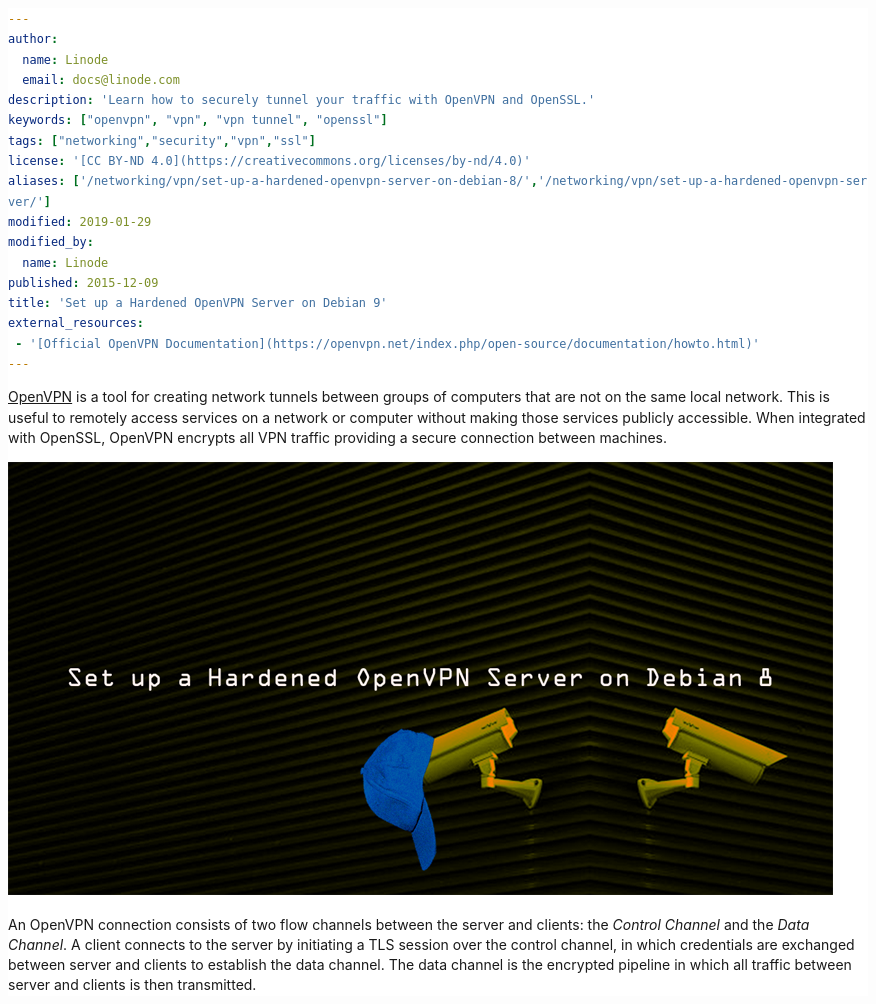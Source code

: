```yaml
---
author:
  name: Linode
  email: docs@linode.com
description: 'Learn how to securely tunnel your traffic with OpenVPN and OpenSSL.'
keywords: ["openvpn", "vpn", "vpn tunnel", "openssl"]
tags: ["networking","security","vpn","ssl"]
license: '[CC BY-ND 4.0](https://creativecommons.org/licenses/by-nd/4.0)'
aliases: ['/networking/vpn/set-up-a-hardened-openvpn-server-on-debian-8/','/networking/vpn/set-up-a-hardened-openvpn-server/']
modified: 2019-01-29
modified_by:
  name: Linode
published: 2015-12-09
title: 'Set up a Hardened OpenVPN Server on Debian 9'
external_resources:
 - '[Official OpenVPN Documentation](https://openvpn.net/index.php/open-source/documentation/howto.html)'
---
```


[OpenVPN](https://openvpn.net/) is a tool for creating network tunnels between groups of computers that are not on the same local network. This is useful to remotely access services on a network or computer without making those services publicly accessible. When integrated with OpenSSL, OpenVPN encrypts all VPN traffic providing a secure connection between machines.

![Set up a Hardened OpenVPN Server on Debian](hardened-openvpn-server-debian-8.png "Set up a Hardened OpenVPN Server on Debian")

An OpenVPN connection consists of two flow channels between the server and clients: the *Control Channel* and the *Data Channel*. A client connects to the server by initiating a TLS session over the control channel, in which credentials are exchanged between server and clients to establish the data channel. The data channel is the encrypted pipeline in which all traffic between server and clients is then transmitted.
